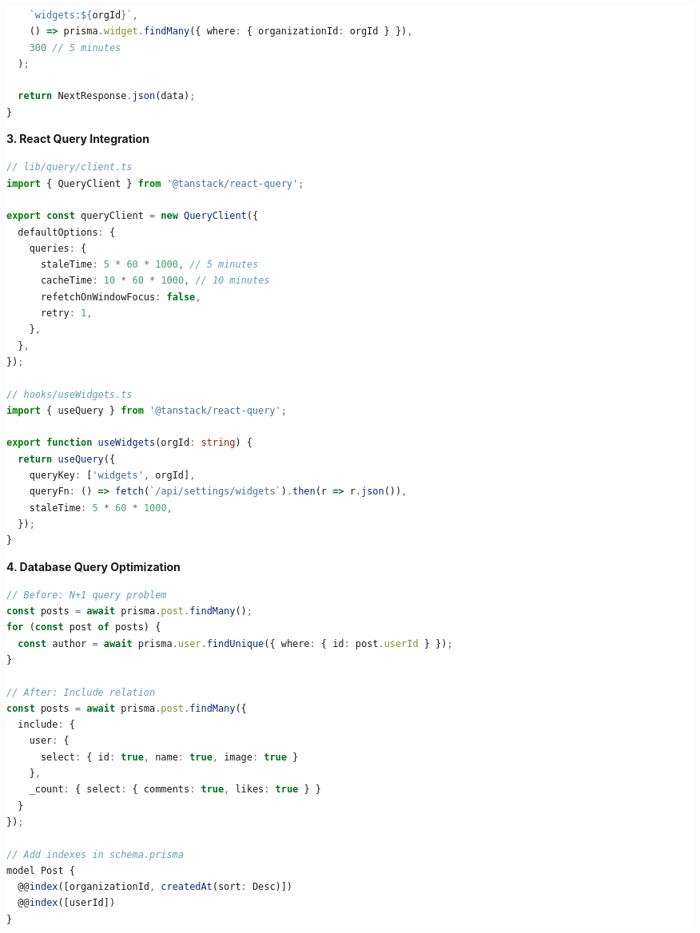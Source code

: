 ```typescript
    `widgets:${orgId}`,
    () => prisma.widget.findMany({ where: { organizationId: orgId } }),
    300 // 5 minutes
  );

  return NextResponse.json(data);
}
```

**3. React Query Integration**
```typescript
// lib/query/client.ts
import { QueryClient } from '@tanstack/react-query';

export const queryClient = new QueryClient({
  defaultOptions: {
    queries: {
      staleTime: 5 * 60 * 1000, // 5 minutes
      cacheTime: 10 * 60 * 1000, // 10 minutes
      refetchOnWindowFocus: false,
      retry: 1,
    },
  },
});

// hooks/useWidgets.ts
import { useQuery } from '@tanstack/react-query';

export function useWidgets(orgId: string) {
  return useQuery({
    queryKey: ['widgets', orgId],
    queryFn: () => fetch(`/api/settings/widgets`).then(r => r.json()),
    staleTime: 5 * 60 * 1000,
  });
}
```

**4. Database Query Optimization**
```typescript
// Before: N+1 query problem
const posts = await prisma.post.findMany();
for (const post of posts) {
  const author = await prisma.user.findUnique({ where: { id: post.userId } });
}

// After: Include relation
const posts = await prisma.post.findMany({
  include: {
    user: {
      select: { id: true, name: true, image: true }
    },
    _count: { select: { comments: true, likes: true } }
  }
});

// Add indexes in schema.prisma
model Post {
  @@index([organizationId, createdAt(sort: Desc)])
  @@index([userId])
}
```
